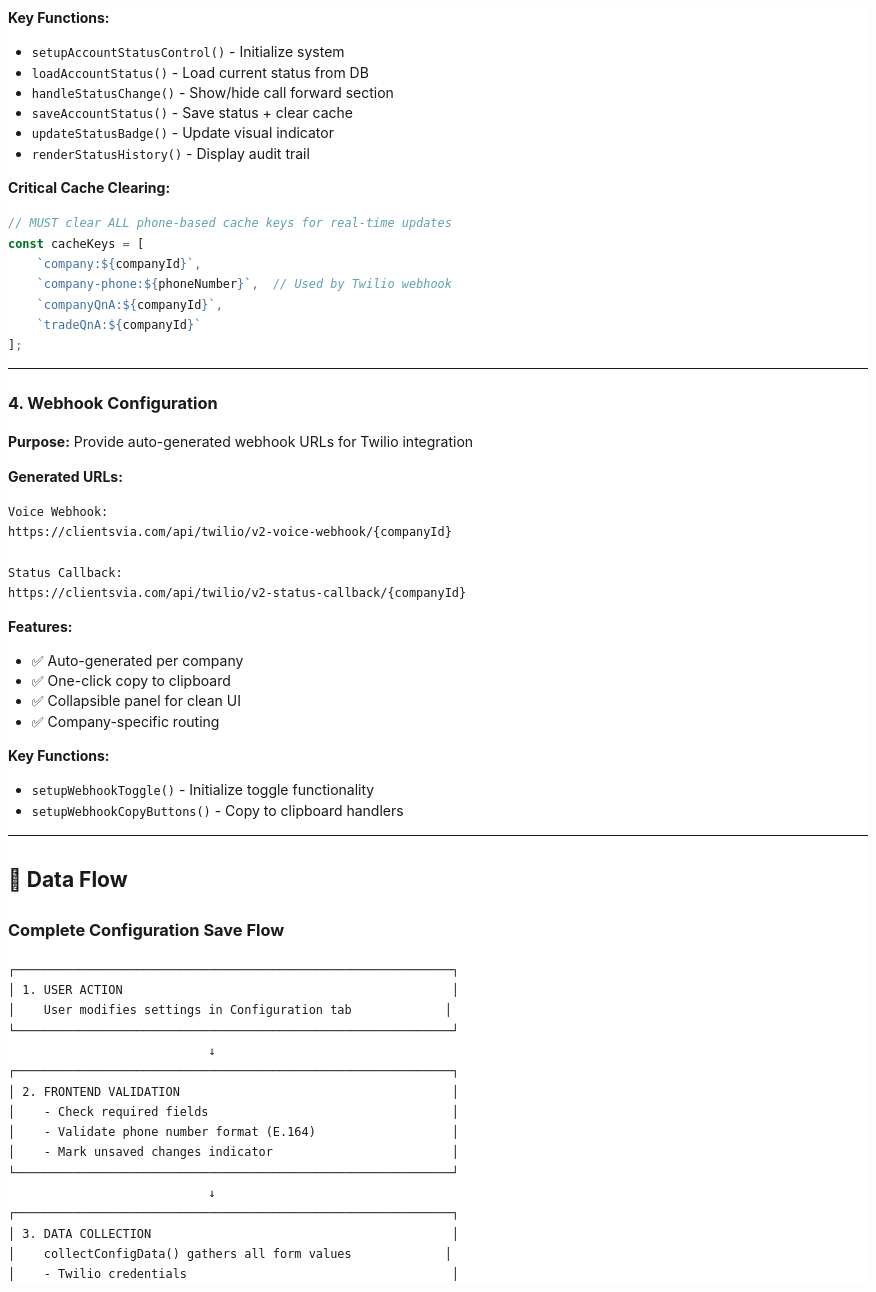 **Key Functions:**
- `setupAccountStatusControl()` - Initialize system
- `loadAccountStatus()` - Load current status from DB
- `handleStatusChange()` - Show/hide call forward section
- `saveAccountStatus()` - Save status + clear cache
- `updateStatusBadge()` - Update visual indicator
- `renderStatusHistory()` - Display audit trail

**Critical Cache Clearing:**
```javascript
// MUST clear ALL phone-based cache keys for real-time updates
const cacheKeys = [
    `company:${companyId}`,
    `company-phone:${phoneNumber}`,  // Used by Twilio webhook
    `companyQnA:${companyId}`,
    `tradeQnA:${companyId}`
];
```

---

### 4. Webhook Configuration

**Purpose:** Provide auto-generated webhook URLs for Twilio integration

**Generated URLs:**
```
Voice Webhook:
https://clientsvia.com/api/twilio/v2-voice-webhook/{companyId}

Status Callback:
https://clientsvia.com/api/twilio/v2-status-callback/{companyId}
```

**Features:**
- ✅ Auto-generated per company
- ✅ One-click copy to clipboard
- ✅ Collapsible panel for clean UI
- ✅ Company-specific routing

**Key Functions:**
- `setupWebhookToggle()` - Initialize toggle functionality
- `setupWebhookCopyButtons()` - Copy to clipboard handlers

---

## 🔄 Data Flow

### Complete Configuration Save Flow

```
┌─────────────────────────────────────────────────────────────┐
│ 1. USER ACTION                                              │
│    User modifies settings in Configuration tab             │
└─────────────────────────────────────────────────────────────┘
                            ↓
┌─────────────────────────────────────────────────────────────┐
│ 2. FRONTEND VALIDATION                                      │
│    - Check required fields                                  │
│    - Validate phone number format (E.164)                   │
│    - Mark unsaved changes indicator                         │
└─────────────────────────────────────────────────────────────┘
                            ↓
┌─────────────────────────────────────────────────────────────┐
│ 3. DATA COLLECTION                                          │
│    collectConfigData() gathers all form values             │
│    - Twilio credentials                                     │
```